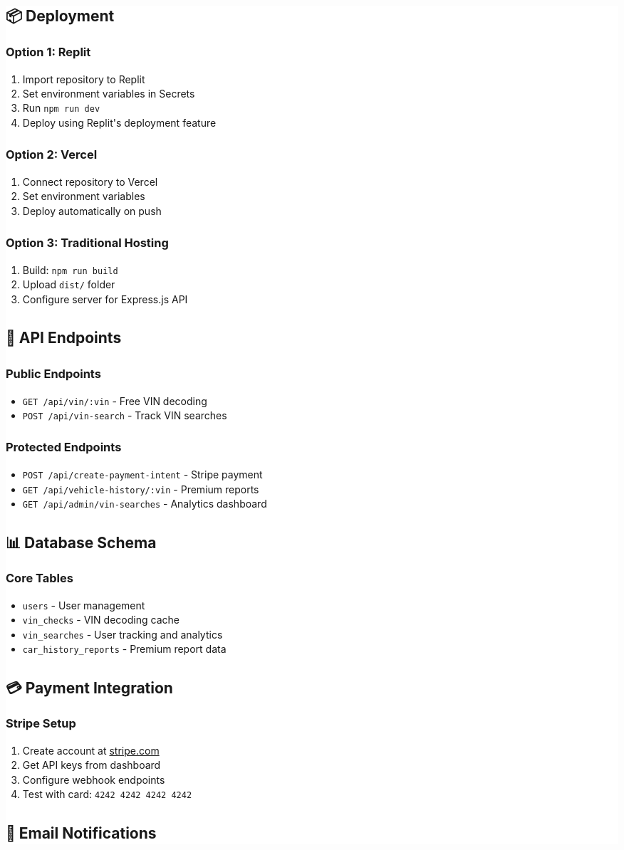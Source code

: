 ## 📦 Deployment

### Option 1: Replit
1. Import repository to Replit
2. Set environment variables in Secrets
3. Run `npm run dev`
4. Deploy using Replit's deployment feature

### Option 2: Vercel
1. Connect repository to Vercel
2. Set environment variables
3. Deploy automatically on push

### Option 3: Traditional Hosting
1. Build: `npm run build`
2. Upload `dist/` folder
3. Configure server for Express.js API

## 🎯 API Endpoints

### Public Endpoints
- `GET /api/vin/:vin` - Free VIN decoding
- `POST /api/vin-search` - Track VIN searches

### Protected Endpoints  
- `POST /api/create-payment-intent` - Stripe payment
- `GET /api/vehicle-history/:vin` - Premium reports
- `GET /api/admin/vin-searches` - Analytics dashboard

## 📊 Database Schema

### Core Tables
- `users` - User management
- `vin_checks` - VIN decoding cache
- `vin_searches` - User tracking and analytics
- `car_history_reports` - Premium report data

## 💳 Payment Integration

### Stripe Setup
1. Create account at [stripe.com](https://stripe.com)
2. Get API keys from dashboard
3. Configure webhook endpoints
4. Test with card: `4242 4242 4242 4242`

## 📧 Email Notifications
